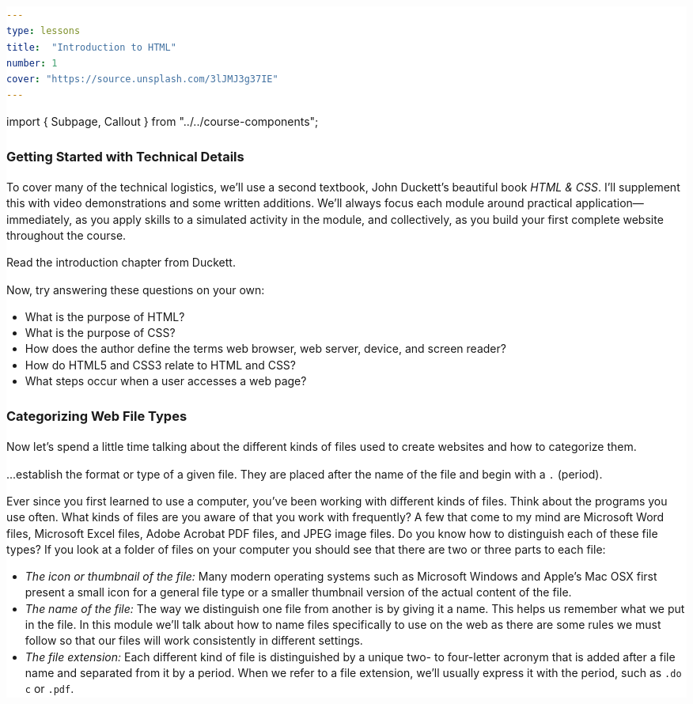 ```yaml
---
type: lessons
title:  "Introduction to HTML"
number: 1
cover: "https://source.unsplash.com/3lJMJ3g37IE"
---
```

import { Subpage, Callout } from "../../course-components";

<Subpage slug="getting-started">

### Getting Started with Technical Details

To cover many of the technical logistics, we’ll use a second textbook, John Duckett’s beautiful book *HTML & CSS*. I’ll supplement this with video demonstrations and some written additions. We’ll always focus each module around practical application—immediately, as you apply skills to a simulated activity in the module, and collectively, as you build your first complete website throughout the course.

<Callout lead={true} color="secondary">

Read the introduction chapter from Duckett.

</Callout>

Now, try answering these questions on your own:

* What is the purpose of HTML?
* What is the purpose of CSS?
* How does the author define the terms web browser, web server, device, and screen reader?
* How do HTML5 and CSS3 relate to HTML and CSS?
* What steps occur when a user accesses a web page?

</Subpage>
<Subpage slug="web-file-types">

### Categorizing Web File Types

Now let’s spend a little time talking about the different kinds of files used to create websites and how to categorize them.

<Callout number="1.1" term="File extensions..." color="alternate">

...establish the format or type of a given file. They are placed after the name of the file and begin with a `.` (period).

</Callout>

Ever since you first learned to use a computer, you’ve been working with different kinds of files. Think about the programs you use often. What kinds of files are you aware of that you work with frequently? A few that come to my mind are Microsoft Word files, Microsoft Excel files, Adobe Acrobat PDF files, and JPEG image files. Do you know how to distinguish each of these file types? If you look at a folder of files on your computer you should see that there are two or three parts to each file:

* *The icon or thumbnail of the file:* Many modern operating systems such as Microsoft Windows and Apple’s Mac OSX first present a small icon for a general file type or a smaller thumbnail version of the actual content of the file.
* *The name of the file:* The way we distinguish one file from another is by giving it a name. This helps us remember what we put in the file. In this module we’ll talk about how to name files specifically to use on the web as there are some rules we must follow so that our files will work consistently in different settings.
* *The file extension:* Each different kind of file is distinguished by a unique two- to four-letter acronym that is added after a file name and separated from it by a period. When we refer to a file extension, we’ll usually express it with the period, such as `.doc` or `.pdf`.
